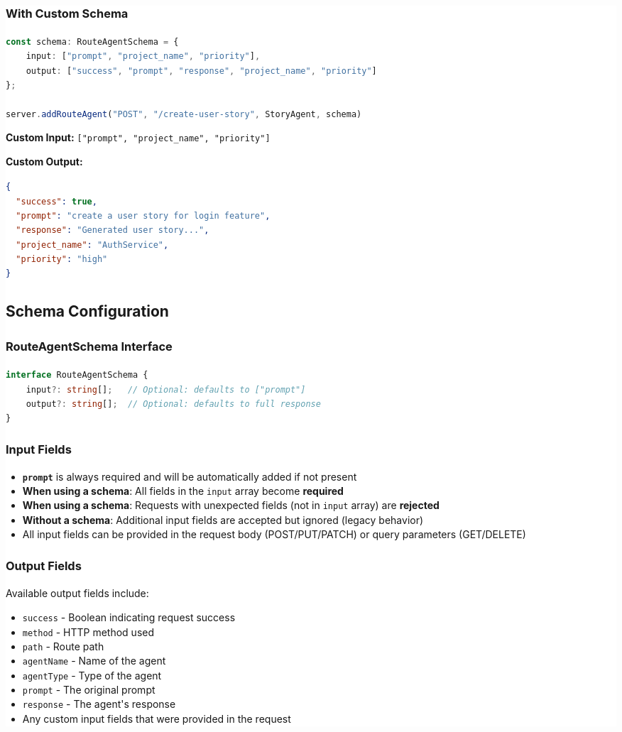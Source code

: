 ### With Custom Schema

```typescript
const schema: RouteAgentSchema = {
    input: ["prompt", "project_name", "priority"],
    output: ["success", "prompt", "response", "project_name", "priority"]
};

server.addRouteAgent("POST", "/create-user-story", StoryAgent, schema)
```

**Custom Input:** `["prompt", "project_name", "priority"]`

**Custom Output:**
```json
{
  "success": true,
  "prompt": "create a user story for login feature",
  "response": "Generated user story...",
  "project_name": "AuthService",
  "priority": "high"
}
```

## Schema Configuration

### RouteAgentSchema Interface

```typescript
interface RouteAgentSchema {
    input?: string[];   // Optional: defaults to ["prompt"]
    output?: string[];  // Optional: defaults to full response
}
```

### Input Fields

- **`prompt`** is always required and will be automatically added if not present
- **When using a schema**: All fields in the `input` array become **required**
- **When using a schema**: Requests with unexpected fields (not in `input` array) are **rejected**
- **Without a schema**: Additional input fields are accepted but ignored (legacy behavior)
- All input fields can be provided in the request body (POST/PUT/PATCH) or query parameters (GET/DELETE)

### Output Fields

Available output fields include:
- `success` - Boolean indicating request success
- `method` - HTTP method used
- `path` - Route path
- `agentName` - Name of the agent
- `agentType` - Type of the agent
- `prompt` - The original prompt
- `response` - The agent's response
- Any custom input fields that were provided in the request
